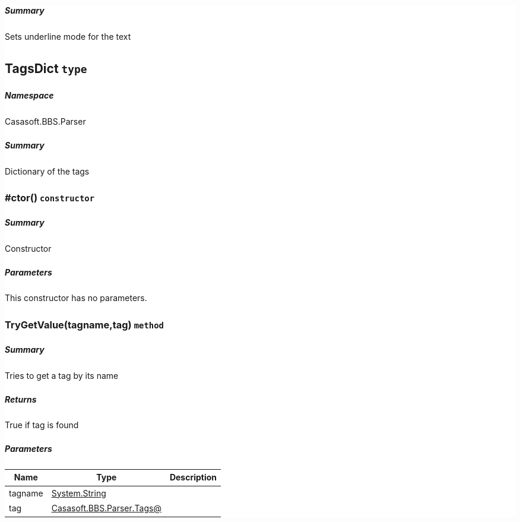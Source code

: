 ##### Summary

Sets underline mode for the text

<a name='T-Casasoft-BBS-Parser-TagsDict'></a>
## TagsDict `type`

##### Namespace

Casasoft.BBS.Parser

##### Summary

Dictionary of the tags

<a name='M-Casasoft-BBS-Parser-TagsDict-#ctor'></a>
### #ctor() `constructor`

##### Summary

Constructor

##### Parameters

This constructor has no parameters.

<a name='M-Casasoft-BBS-Parser-TagsDict-TryGetValue-System-String,Casasoft-BBS-Parser-Tags@-'></a>
### TryGetValue(tagname,tag) `method`

##### Summary

Tries to get a tag by its name

##### Returns

True if tag is found

##### Parameters

| Name | Type | Description |
| ---- | ---- | ----------- |
| tagname | [System.String](http://msdn.microsoft.com/query/dev14.query?appId=Dev14IDEF1&l=EN-US&k=k:System.String 'System.String') |  |
| tag | [Casasoft.BBS.Parser.Tags@](#T-Casasoft-BBS-Parser-Tags@ 'Casasoft.BBS.Parser.Tags@') |  |
